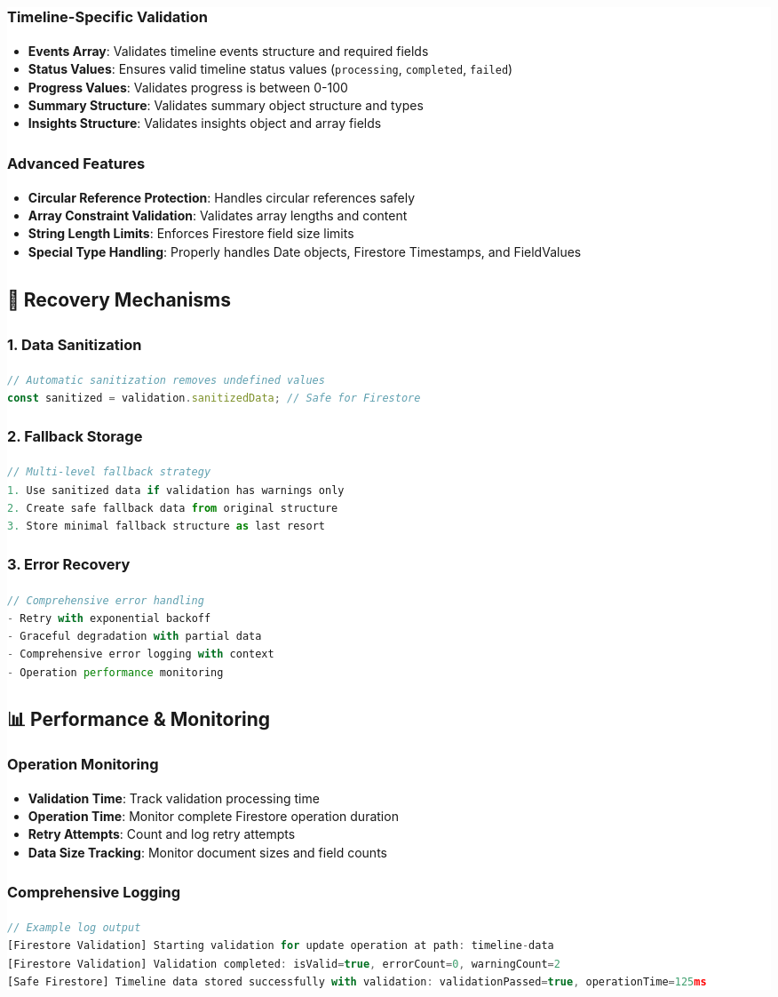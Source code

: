 ### Timeline-Specific Validation
- **Events Array**: Validates timeline events structure and required fields
- **Status Values**: Ensures valid timeline status values (`processing`, `completed`, `failed`)
- **Progress Values**: Validates progress is between 0-100
- **Summary Structure**: Validates summary object structure and types
- **Insights Structure**: Validates insights object and array fields

### Advanced Features
- **Circular Reference Protection**: Handles circular references safely
- **Array Constraint Validation**: Validates array lengths and content
- **String Length Limits**: Enforces Firestore field size limits
- **Special Type Handling**: Properly handles Date objects, Firestore Timestamps, and FieldValues

## 🔄 Recovery Mechanisms

### 1. Data Sanitization
```typescript
// Automatic sanitization removes undefined values
const sanitized = validation.sanitizedData; // Safe for Firestore
```

### 2. Fallback Storage
```typescript
// Multi-level fallback strategy
1. Use sanitized data if validation has warnings only
2. Create safe fallback data from original structure
3. Store minimal fallback structure as last resort
```

### 3. Error Recovery
```typescript
// Comprehensive error handling
- Retry with exponential backoff
- Graceful degradation with partial data
- Comprehensive error logging with context
- Operation performance monitoring
```

## 📊 Performance & Monitoring

### Operation Monitoring
- **Validation Time**: Track validation processing time
- **Operation Time**: Monitor complete Firestore operation duration
- **Retry Attempts**: Count and log retry attempts
- **Data Size Tracking**: Monitor document sizes and field counts

### Comprehensive Logging
```typescript
// Example log output
[Firestore Validation] Starting validation for update operation at path: timeline-data
[Firestore Validation] Validation completed: isValid=true, errorCount=0, warningCount=2
[Safe Firestore] Timeline data stored successfully with validation: validationPassed=true, operationTime=125ms
```
